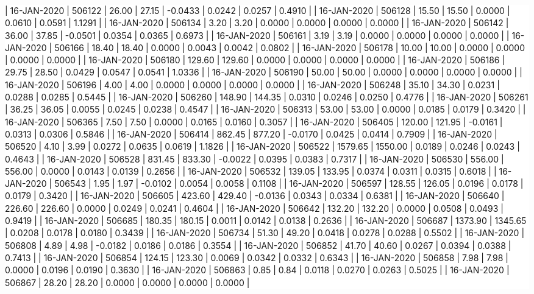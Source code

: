 | 16-JAN-2020 | 506122 | 26.00 | 27.15 | -0.0433 | 0.0242 | 0.0257 | 0.4910 |
| 16-JAN-2020 | 506128 | 15.50 | 15.50 | 0.0000 | 0.0610 | 0.0591 | 1.1291 |
| 16-JAN-2020 | 506134 | 3.20 | 3.20 | 0.0000 | 0.0000 | 0.0000 | 0.0000 |
| 16-JAN-2020 | 506142 | 36.00 | 37.85 | -0.0501 | 0.0354 | 0.0365 | 0.6973 |
| 16-JAN-2020 | 506161 | 3.19 | 3.19 | 0.0000 | 0.0000 | 0.0000 | 0.0000 |
| 16-JAN-2020 | 506166 | 18.40 | 18.40 | 0.0000 | 0.0043 | 0.0042 | 0.0802 |
| 16-JAN-2020 | 506178 | 10.00 | 10.00 | 0.0000 | 0.0000 | 0.0000 | 0.0000 |
| 16-JAN-2020 | 506180 | 129.60 | 129.60 | 0.0000 | 0.0000 | 0.0000 | 0.0000 |
| 16-JAN-2020 | 506186 | 29.75 | 28.50 | 0.0429 | 0.0547 | 0.0541 | 1.0336 |
| 16-JAN-2020 | 506190 | 50.00 | 50.00 | 0.0000 | 0.0000 | 0.0000 | 0.0000 |
| 16-JAN-2020 | 506196 | 4.00 | 4.00 | 0.0000 | 0.0000 | 0.0000 | 0.0000 |
| 16-JAN-2020 | 506248 | 35.10 | 34.30 | 0.0231 | 0.0288 | 0.0285 | 0.5445 |
| 16-JAN-2020 | 506260 | 148.90 | 144.35 | 0.0310 | 0.0246 | 0.0250 | 0.4776 |
| 16-JAN-2020 | 506261 | 36.25 | 36.05 | 0.0055 | 0.0245 | 0.0238 | 0.4547 |
| 16-JAN-2020 | 506313 | 53.00 | 53.00 | 0.0000 | 0.0185 | 0.0179 | 0.3420 |
| 16-JAN-2020 | 506365 | 7.50 | 7.50 | 0.0000 | 0.0165 | 0.0160 | 0.3057 |
| 16-JAN-2020 | 506405 | 120.00 | 121.95 | -0.0161 | 0.0313 | 0.0306 | 0.5846 |
| 16-JAN-2020 | 506414 | 862.45 | 877.20 | -0.0170 | 0.0425 | 0.0414 | 0.7909 |
| 16-JAN-2020 | 506520 | 4.10 | 3.99 | 0.0272 | 0.0635 | 0.0619 | 1.1826 |
| 16-JAN-2020 | 506522 | 1579.65 | 1550.00 | 0.0189 | 0.0246 | 0.0243 | 0.4643 |
| 16-JAN-2020 | 506528 | 831.45 | 833.30 | -0.0022 | 0.0395 | 0.0383 | 0.7317 |
| 16-JAN-2020 | 506530 | 556.00 | 556.00 | 0.0000 | 0.0143 | 0.0139 | 0.2656 |
| 16-JAN-2020 | 506532 | 139.05 | 133.95 | 0.0374 | 0.0311 | 0.0315 | 0.6018 |
| 16-JAN-2020 | 506543 | 1.95 | 1.97 | -0.0102 | 0.0054 | 0.0058 | 0.1108 |
| 16-JAN-2020 | 506597 | 128.55 | 126.05 | 0.0196 | 0.0178 | 0.0179 | 0.3420 |
| 16-JAN-2020 | 506605 | 423.60 | 429.40 | -0.0136 | 0.0343 | 0.0334 | 0.6381 |
| 16-JAN-2020 | 506640 | 226.60 | 226.60 | 0.0000 | 0.0249 | 0.0241 | 0.4604 |
| 16-JAN-2020 | 506642 | 132.20 | 132.20 | 0.0000 | 0.0508 | 0.0493 | 0.9419 |
| 16-JAN-2020 | 506685 | 180.35 | 180.15 | 0.0011 | 0.0142 | 0.0138 | 0.2636 |
| 16-JAN-2020 | 506687 | 1373.90 | 1345.65 | 0.0208 | 0.0178 | 0.0180 | 0.3439 |
| 16-JAN-2020 | 506734 | 51.30 | 49.20 | 0.0418 | 0.0278 | 0.0288 | 0.5502 |
| 16-JAN-2020 | 506808 | 4.89 | 4.98 | -0.0182 | 0.0186 | 0.0186 | 0.3554 |
| 16-JAN-2020 | 506852 | 41.70 | 40.60 | 0.0267 | 0.0394 | 0.0388 | 0.7413 |
| 16-JAN-2020 | 506854 | 124.15 | 123.30 | 0.0069 | 0.0342 | 0.0332 | 0.6343 |
| 16-JAN-2020 | 506858 | 7.98 | 7.98 | 0.0000 | 0.0196 | 0.0190 | 0.3630 |
| 16-JAN-2020 | 506863 | 0.85 | 0.84 | 0.0118 | 0.0270 | 0.0263 | 0.5025 |
| 16-JAN-2020 | 506867 | 28.20 | 28.20 | 0.0000 | 0.0000 | 0.0000 | 0.0000 |
